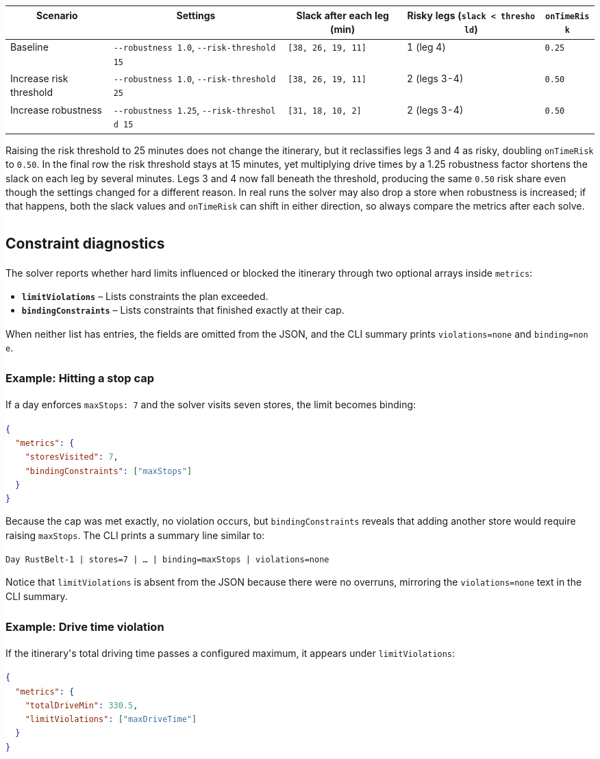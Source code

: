| Scenario | Settings | Slack after each leg (min) | Risky legs (`slack < threshold`) | `onTimeRisk` |
| --- | --- | --- | --- | --- |
| Baseline | `--robustness 1.0`, `--risk-threshold 15` | `[38, 26, 19, 11]` | 1 (leg 4) | `0.25` |
| Increase risk threshold | `--robustness 1.0`, `--risk-threshold 25` | `[38, 26, 19, 11]` | 2 (legs 3-4) | `0.50` |
| Increase robustness | `--robustness 1.25`, `--risk-threshold 15` | `[31, 18, 10, 2]` | 2 (legs 3-4) | `0.50` |

Raising the risk threshold to 25 minutes does not change the itinerary, but it reclassifies legs 3 and 4 as risky, doubling `onTimeRisk` to `0.50`. In the final row the risk threshold stays at 15 minutes, yet multiplying drive times by a 1.25 robustness factor shortens the slack on each leg by several minutes. Legs 3 and 4 now fall beneath the threshold, producing the same `0.50` risk share even though the settings changed for a different reason. In real runs the solver may also drop a store when robustness is increased; if that happens, both the slack values and `onTimeRisk` can shift in either direction, so always compare the metrics after each solve.

## Constraint diagnostics

The solver reports whether hard limits influenced or blocked the itinerary through two optional arrays inside `metrics`:

- **`limitViolations`** – Lists constraints the plan exceeded.
- **`bindingConstraints`** – Lists constraints that finished exactly at their cap.

When neither list has entries, the fields are omitted from the JSON, and the CLI summary prints `violations=none` and `binding=none`.

### Example: Hitting a stop cap

If a day enforces `maxStops: 7` and the solver visits seven stores, the limit becomes binding:

```json
{
  "metrics": {
    "storesVisited": 7,
    "bindingConstraints": ["maxStops"]
  }
}
```

Because the cap was met exactly, no violation occurs, but `bindingConstraints` reveals that adding another store would require raising `maxStops`. The CLI prints a summary line similar to:

```
Day RustBelt-1 | stores=7 | … | binding=maxStops | violations=none
```

Notice that `limitViolations` is absent from the JSON because there were no overruns, mirroring the `violations=none` text in the CLI summary.

### Example: Drive time violation

If the itinerary's total driving time passes a configured maximum, it appears under `limitViolations`:

```json
{
  "metrics": {
    "totalDriveMin": 330.5,
    "limitViolations": ["maxDriveTime"]
  }
}
```

